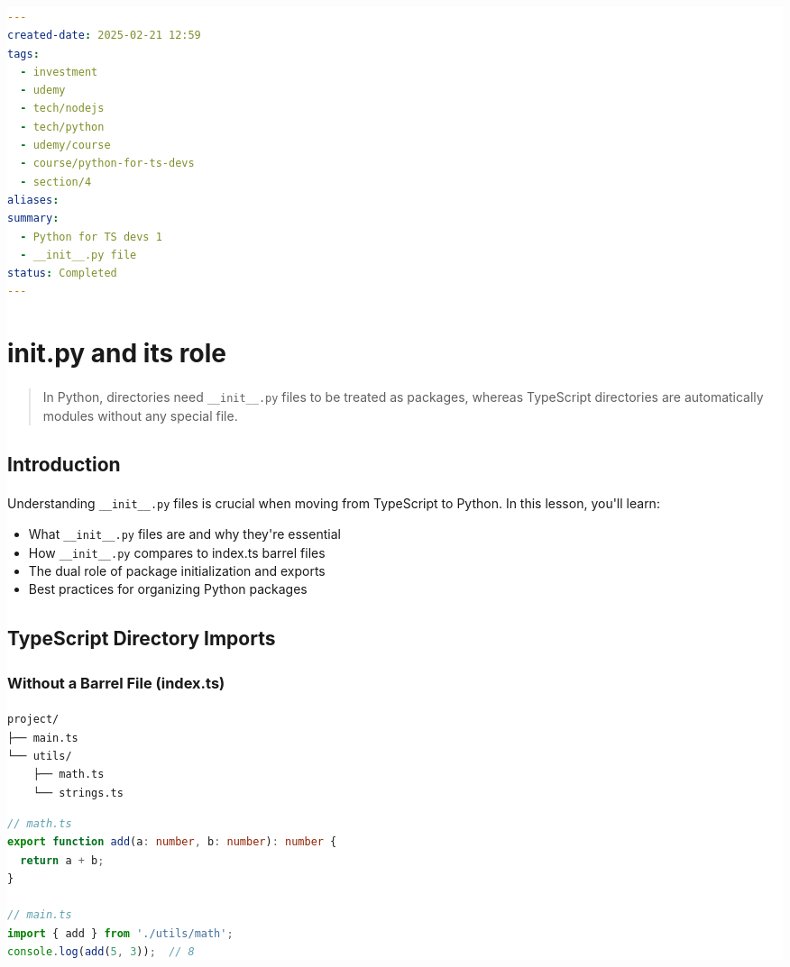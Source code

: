 ```yaml
---
created-date: 2025-02-21 12:59
tags:
  - investment
  - udemy
  - tech/nodejs
  - tech/python
  - udemy/course
  - course/python-for-ts-devs
  - section/4
aliases: 
summary:
  - Python for TS devs 1
  - __init__.py file
status: Completed
---
```


# __init__.py and its role

> In Python, directories need `__init__.py` files to be treated as packages, whereas TypeScript directories are automatically modules without any special file.

## Introduction

Understanding `__init__.py` files is crucial when moving from TypeScript to Python. In this lesson, you'll learn:

- What `__init__.py` files are and why they're essential
- How `__init__.py` compares to index.ts barrel files
- The dual role of package initialization and exports
- Best practices for organizing Python packages

## TypeScript Directory Imports

### Without a Barrel File (index.ts)

```
project/
├── main.ts
└── utils/
    ├── math.ts
    └── strings.ts
```

```typescript
// math.ts
export function add(a: number, b: number): number {
  return a + b;
}

// main.ts
import { add } from './utils/math';
console.log(add(5, 3));  // 8
```
